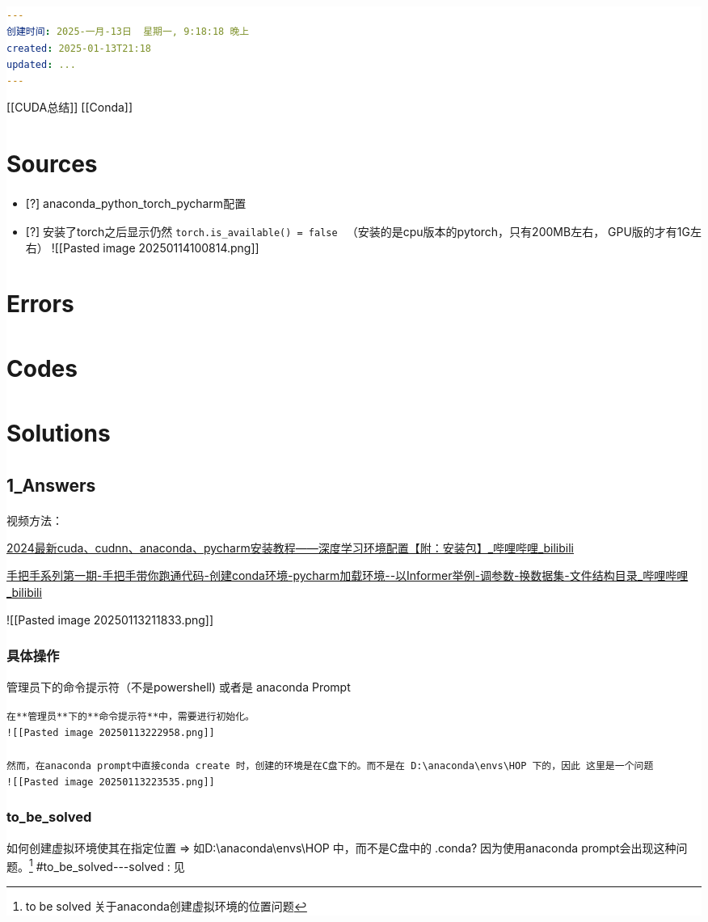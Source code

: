 ```yaml
---
创建时间: 2025-一月-13日  星期一, 9:18:18 晚上
created: 2025-01-13T21:18
updated: ...
---
```

[[CUDA总结]]
[[Conda]]

# Sources

- [?] anaconda_python_torch_pycharm配置

- [?] 安装了torch之后显示仍然 `torch.is_available() = false ` （安装的是cpu版本的pytorch，只有200MB左右， GPU版的才有1G左右）
![[Pasted image 20250114100814.png]]

# Errors
```bash

```

# Codes

```python

```

# Solutions

## 1_Answers

视频方法：

[2024最新cuda、cudnn、anaconda、pycharm安装教程——深度学习环境配置【附：安装包】\_哔哩哔哩\_bilibili](https://www.bilibili.com/video/BV1WYvKeMELZ/?spm_id_from=333.788.videopod.sections&vd_source=6c33cf6826337aad387874b66413aa72)


[手把手系列第一期-手把手带你跑通代码-创建conda环境-pycharm加载环境--以Informer举例-调参数-换数据集-文件结构目录\_哔哩哔哩\_bilibili](https://www.bilibili.com/video/BV1hZquY1E2p/?spm_id_from=333.337.search-card.all.click&vd_source=6c33cf6826337aad387874b66413aa72)


![[Pasted image 20250113211833.png]]

### 具体操作

管理员下的命令提示符（不是powershell) 或者是 anaconda Prompt
````ad-caution
在**管理员**下的**命令提示符**中，需要进行初始化。
![[Pasted image 20250113222958.png]]

然而，在anaconda prompt中直接conda create 时，创建的环境是在C盘下的。而不是在 D:\anaconda\envs\HOP 下的，因此 这里是一个问题
![[Pasted image 20250113223535.png]]
````
### to_be_solved
如何创建虚拟环境使其在指定位置 $\Longrightarrow$ 如D:\anaconda\envs\HOP 中，而不是C盘中的 .conda? 因为使用anaconda prompt会出现这种问题。[^1]
#to_be_solved---solved  : 见 


[^1]: to be solved 关于anaconda创建虚拟环境的位置问题
[^2]: 返回false原因解析
[^3]: 网页说明三者版本之间的对应关系
[^7]: 正确的对应关系
[^4]: b站关于重新安装cuda的视频（即卸载）
[^5]: 知乎关于安装torch的gpu版本的避坑说明
[^8]: pip手动安装torch+torchvision的地址
[^6]: 待解决的问题，如5所示 —— 已解决